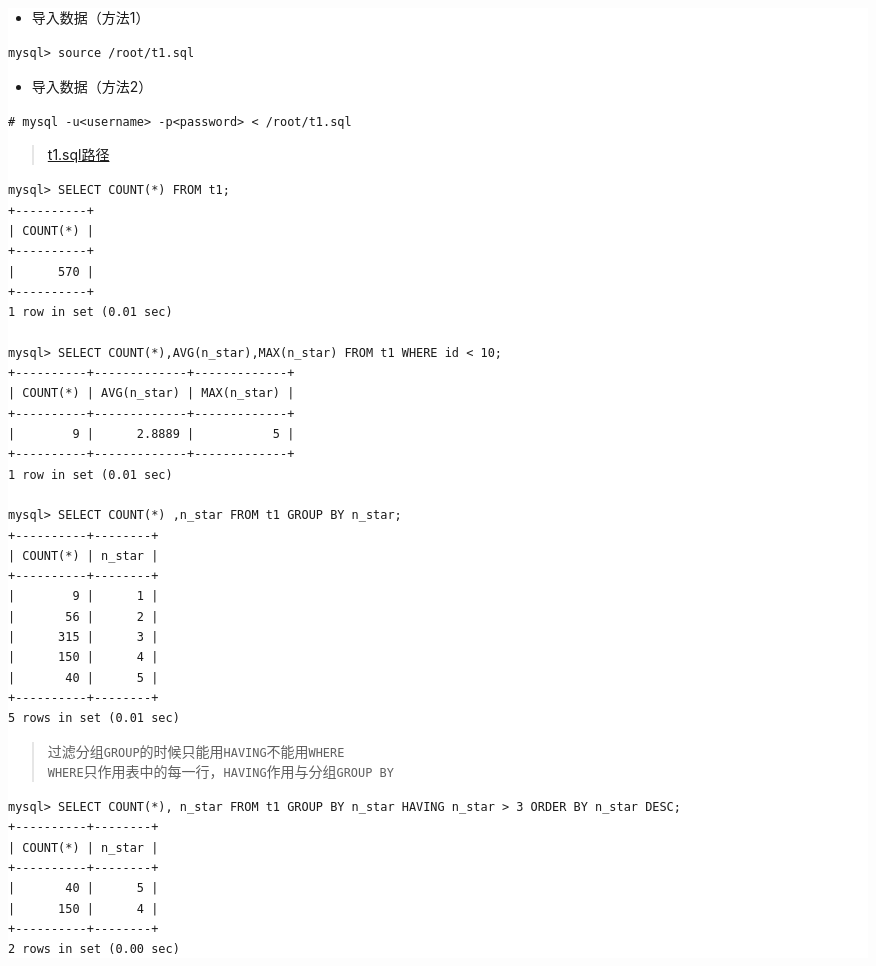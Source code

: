 - 导入数据（方法1）
```mysql
mysql> source /root/t1.sql
```

- 导入数据（方法2）
```shell
# mysql -u<username> -p<password> < /root/t1.sql
```

> [t1.sql路径](https://gitee.com/liushiju/pythontrain/blob/master/version_2.0/week3/t1.sql)


```mysql
mysql> SELECT COUNT(*) FROM t1;
+----------+
| COUNT(*) |
+----------+
|      570 |
+----------+
1 row in set (0.01 sec)

mysql> SELECT COUNT(*),AVG(n_star),MAX(n_star) FROM t1 WHERE id < 10;
+----------+-------------+-------------+
| COUNT(*) | AVG(n_star) | MAX(n_star) |
+----------+-------------+-------------+
|        9 |      2.8889 |           5 |
+----------+-------------+-------------+
1 row in set (0.01 sec)

mysql> SELECT COUNT(*) ,n_star FROM t1 GROUP BY n_star;
+----------+--------+
| COUNT(*) | n_star |
+----------+--------+
|        9 |      1 |
|       56 |      2 |
|      315 |      3 |
|      150 |      4 |
|       40 |      5 |
+----------+--------+
5 rows in set (0.01 sec)
```

> 过滤分组`GROUP`的时候只能用`HAVING`不能用`WHERE`<br>
> `WHERE`只作用表中的每一行，`HAVING`作用与分组`GROUP BY`

```mysql
mysql> SELECT COUNT(*), n_star FROM t1 GROUP BY n_star HAVING n_star > 3 ORDER BY n_star DESC;
+----------+--------+
| COUNT(*) | n_star |
+----------+--------+
|       40 |      5 |
|      150 |      4 |
+----------+--------+
2 rows in set (0.00 sec)

```
